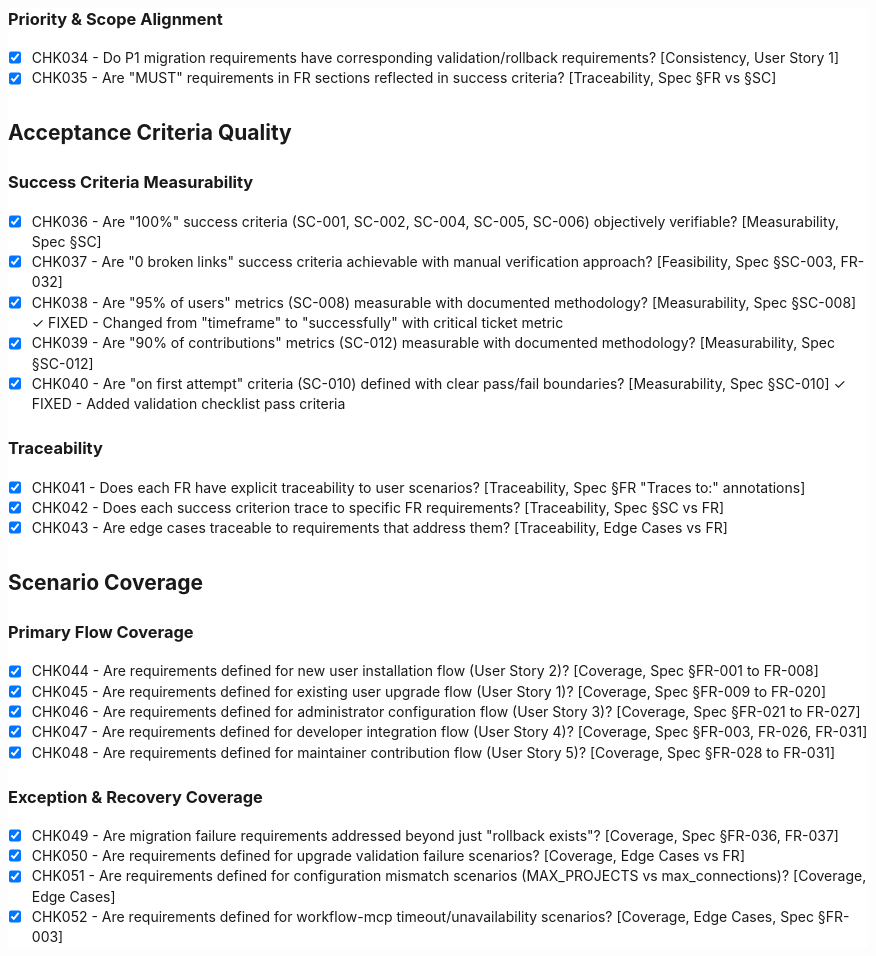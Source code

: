 ### Priority & Scope Alignment

- [X] CHK034 - Do P1 migration requirements have corresponding validation/rollback requirements? [Consistency, User Story 1]
- [X] CHK035 - Are "MUST" requirements in FR sections reflected in success criteria? [Traceability, Spec §FR vs §SC]

## Acceptance Criteria Quality

### Success Criteria Measurability

- [X] CHK036 - Are "100%" success criteria (SC-001, SC-002, SC-004, SC-005, SC-006) objectively verifiable? [Measurability, Spec §SC]
- [X] CHK037 - Are "0 broken links" success criteria achievable with manual verification approach? [Feasibility, Spec §SC-003, FR-032]
- [X] CHK038 - Are "95% of users" metrics (SC-008) measurable with documented methodology? [Measurability, Spec §SC-008] ✓ FIXED - Changed from "timeframe" to "successfully" with critical ticket metric
- [X] CHK039 - Are "90% of contributions" metrics (SC-012) measurable with documented methodology? [Measurability, Spec §SC-012]
- [X] CHK040 - Are "on first attempt" criteria (SC-010) defined with clear pass/fail boundaries? [Measurability, Spec §SC-010] ✓ FIXED - Added validation checklist pass criteria

### Traceability

- [X] CHK041 - Does each FR have explicit traceability to user scenarios? [Traceability, Spec §FR "Traces to:" annotations]
- [X] CHK042 - Does each success criterion trace to specific FR requirements? [Traceability, Spec §SC vs FR]
- [X] CHK043 - Are edge cases traceable to requirements that address them? [Traceability, Edge Cases vs FR]

## Scenario Coverage

### Primary Flow Coverage

- [X] CHK044 - Are requirements defined for new user installation flow (User Story 2)? [Coverage, Spec §FR-001 to FR-008]
- [X] CHK045 - Are requirements defined for existing user upgrade flow (User Story 1)? [Coverage, Spec §FR-009 to FR-020]
- [X] CHK046 - Are requirements defined for administrator configuration flow (User Story 3)? [Coverage, Spec §FR-021 to FR-027]
- [X] CHK047 - Are requirements defined for developer integration flow (User Story 4)? [Coverage, Spec §FR-003, FR-026, FR-031]
- [X] CHK048 - Are requirements defined for maintainer contribution flow (User Story 5)? [Coverage, Spec §FR-028 to FR-031]

### Exception & Recovery Coverage

- [X] CHK049 - Are migration failure requirements addressed beyond just "rollback exists"? [Coverage, Spec §FR-036, FR-037]
- [X] CHK050 - Are requirements defined for upgrade validation failure scenarios? [Coverage, Edge Cases vs FR]
- [X] CHK051 - Are requirements defined for configuration mismatch scenarios (MAX_PROJECTS vs max_connections)? [Coverage, Edge Cases]
- [X] CHK052 - Are requirements defined for workflow-mcp timeout/unavailability scenarios? [Coverage, Edge Cases, Spec §FR-003]
